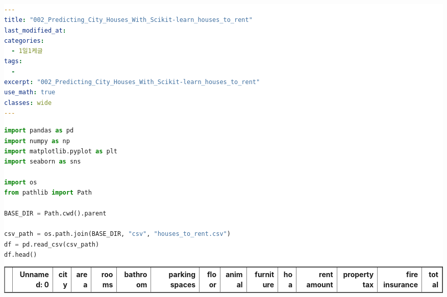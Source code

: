 ```yaml
---
title: "002_Predicting_City_Houses_With_Scikit-learn_houses_to_rent"
last_modified_at: 
categories:
  - 1일1케글
tags:
  - 
excerpt: "002_Predicting_City_Houses_With_Scikit-learn_houses_to_rent"
use_math: true
classes: wide
---
```


```python
import pandas as pd
import numpy as np
import matplotlib.pyplot as plt
import seaborn as sns

import os
from pathlib import Path

BASE_DIR = Path.cwd().parent

csv_path = os.path.join(BASE_DIR, "csv", "houses_to_rent.csv")
df = pd.read_csv(csv_path)
df.head()
```




<div>
<style scoped>
    .dataframe tbody tr th:only-of-type {
        vertical-align: middle;
    }

    .dataframe tbody tr th {
        vertical-align: top;
    }

    .dataframe thead th {
        text-align: right;
    }
</style>
<table border="1" class="dataframe">
  <thead>
    <tr style="text-align: right;">
      <th></th>
      <th>Unnamed: 0</th>
      <th>city</th>
      <th>area</th>
      <th>rooms</th>
      <th>bathroom</th>
      <th>parking spaces</th>
      <th>floor</th>
      <th>animal</th>
      <th>furniture</th>
      <th>hoa</th>
      <th>rent amount</th>
      <th>property tax</th>
      <th>fire insurance</th>
      <th>total</th>
    </tr>
  </thead>